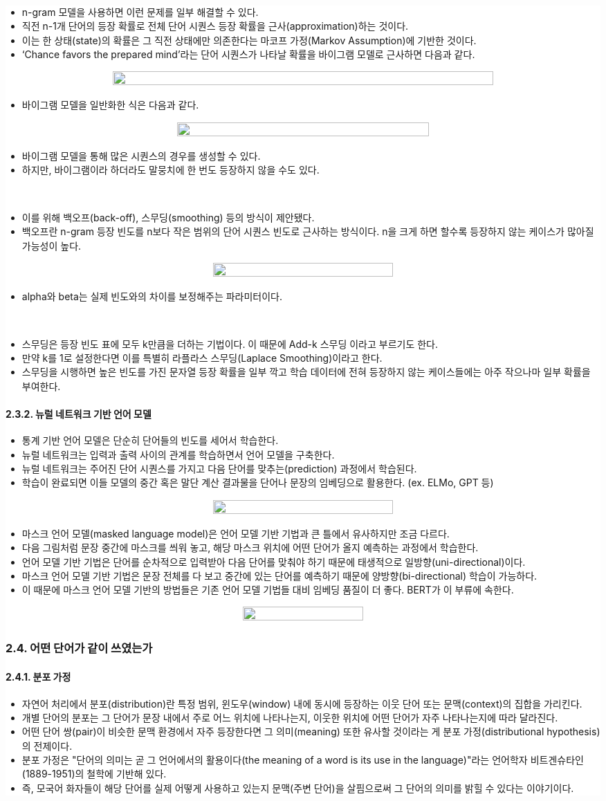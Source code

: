 - n-gram 모델을 사용하면 이런 문제를 일부 해결할 수 있다.
- 직전 n-1개 단어의 등장 확률로 전체 단어 시퀀스 등장 확률을 근사(approximation)하는 것이다.
- 이는 한 상태(state)의 확률은 그 직전 상태에만 의존한다는 마코프 가정(Markov Assumption)에 기반한 것이다.
- ‘Chance favors the prepared mind’라는 단어 시퀀스가 나타날 확률을 바이그램 모델로 근사하면 다음과 같다.

<p align="center"><img src="https://github.com/gritmind/my-review-notes/blob/master/code/book/kor_embedding/images/math_2_3.png" width="80%" height="80%"></p>

- 바이그램 모델을 일반화한 식은 다음과 같다.

<p align="center"><img src="https://github.com/gritmind/my-review-notes/blob/master/code/book/kor_embedding/images/math_2_4.png" width="65%" height="65%"></p>

- 바이그램 모델을 통해 많은 시퀀스의 경우를 생성할 수 있다.
- 하지만, 바이그램이라 하더라도 말뭉치에 한 번도 등장하지 않을 수도 있다.
<br>

- 이를 위해 백오프(back-off), 스무딩(smoothing) 등의 방식이 제안됐다.
- 백오프란 n-gram 등장 빈도를 n보다 작은 범위의 단어 시퀀스 빈도로 근사하는 방식이다. n을 크게 하면 할수록 등장하지 않는 케이스가 많아질 가능성이 높다.

<p align="center"><img src="https://github.com/gritmind/my-review-notes/blob/master/code/book/kor_embedding/images/math_2_5.png" width="55%" height="55%"></p>


- alpha와 beta는 실제 빈도와의 차이를 보정해주는 파라미터이다.
<br>

- 스무딩은 등장 빈도 표에 모두 k만큼을 더하는 기법이다. 이 때문에 Add-k 스무딩 이라고 부르기도 한다.
- 만약 k를 1로 설정한다면 이를 특별히 라플라스 스무딩(Laplace Smoothing)이라고 한다.
- 스무딩을 시행하면 높은 빈도를 가진 문자열 등장 확률을 일부 깍고 학습 데이터에 전혀 등장하지 않는 케이스들에는 아주 작으나마 일부 확률을 부여한다.

#### 2.3.2. 뉴럴 네트워크 기반 언어 모델

* 통계 기반 언어 모델은 단순히 단어들의 빈도를 세어서 학습한다.
* 뉴럴 네트워크는 입력과 출력 사이의 관계를 학습하면서 언어 모델을 구축한다.
* 뉴럴 네트워크는 주어진 단어 시퀀스를 가지고 다음 단어를 맞추는(prediction) 과정에서 학습된다.
* 학습이 완료되면 이들 모델의 중간 혹은 말단 계산 결과물을 단어나 문장의 임베딩으로 활용한다. (ex. ELMo, GPT 등)

<p align="center"><img src="https://github.com/gritmind/my-review-notes/blob/master/code/book/kor_embedding/images/pic_2_1.png" width="55%" height="55%"></p>

* 마스크 언어 모델(masked language model)은 언어 모델 기반 기법과 큰 틀에서 유사하지만 조금 다르다.
* 다음 그림처럼 문장 중간에 마스크를 씌워 놓고, 해당 마스크 위치에 어떤 단어가 올지 예측하는 과정에서 학습한다.
* 언어 모델 기반 기법은 단어를 순차적으로 입력받아 다음 단어를 맞춰야 하기 때문에 태생적으로 일방향(uni-directional)이다.
* 마스크 언어 모델 기반 기법은 문장 전체를 다 보고 중간에 있는 단어를 예측하기 때문에 양방향(bi-directional) 학습이 가능하다.
* 이 때문에 마스크 언어 모델 기반의 방법들은 기존 언어 모델 기법들 대비 임베딩 품질이 더 좋다. BERT가 이 부류에 속한다.

<p align="center"><img src="https://github.com/gritmind/my-review-notes/blob/master/code/book/kor_embedding/images/pic_2_2.png" width="45%" height="45%"></p>


### 2.4. 어떤 단어가 같이 쓰였는가

#### 2.4.1. 분포 가정

* 자연어 처리에서 분포(distribution)란 특정 범위, 윈도우(window) 내에 동시에 등장하는 이웃 단어 또는 문맥(context)의 집합을 가리킨다.
* 개별 단어의 분포는 그 단어가 문장 내에서 주로 어느 위치에 나타나는지, 이웃한 위치에 어떤 단어가 자주 나타나는지에 따라 달라진다.
* 어떤 단어 쌍(pair)이 비슷한 문맥 환경에서 자주 등장한다면 그 의미(meaning) 또한 유사할 것이라는 게 분포 가정(distributional hypothesis)의 전제이다.
* 분포 가정은 "단어의 의미는 곧 그 언어에서의 활용이다(the meaning of a word is its use in the language)"라는 언어학자 비트겐슈타인(1889-1951)의 철학에 기반해 있다.
* 즉, 모국어 화자들이 해당 단어를 실제 어떻게 사용하고 있는지 문맥(주변 단어)을 살핌으로써 그 단어의 의미를 밝힐 수 있다는 이야기이다.
